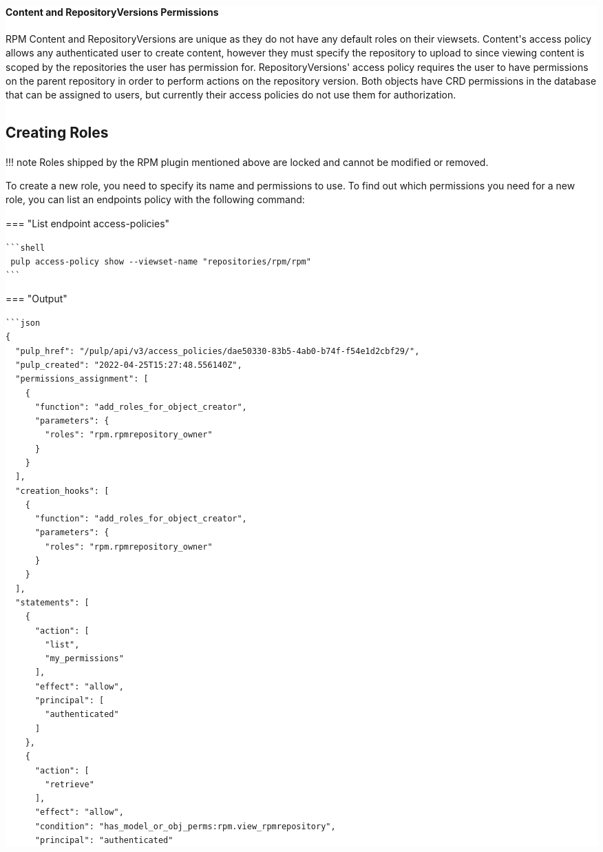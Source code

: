 #### Content and RepositoryVersions Permissions

RPM Content and RepositoryVersions are unique as they do not have any default roles on their
viewsets. Content's access policy allows any authenticated user to create content, however
they must specify the repository to upload to since viewing content is scoped by the repositories
the user has permission for. RepositoryVersions' access policy requires the user to have
permissions on the parent repository in order to perform actions on the repository version. Both
objects have CRD permissions in the database that can be assigned to users, but currently their
access policies do not use them for authorization.

## Creating Roles

!!! note
    Roles shipped by the RPM plugin mentioned above are locked and cannot be modified or removed.


To create a new role, you need to specify its name and permissions to use.
To find out which permissions you need for a new role, you can list an endpoints policy with the following command:

=== "List endpoint access-policies"

    ```shell
     pulp access-policy show --viewset-name "repositories/rpm/rpm"
    ```

=== "Output"

    ```json
    {
      "pulp_href": "/pulp/api/v3/access_policies/dae50330-83b5-4ab0-b74f-f54e1d2cbf29/",
      "pulp_created": "2022-04-25T15:27:48.556140Z",
      "permissions_assignment": [
        {
          "function": "add_roles_for_object_creator",
          "parameters": {
            "roles": "rpm.rpmrepository_owner"
          }
        }
      ],
      "creation_hooks": [
        {
          "function": "add_roles_for_object_creator",
          "parameters": {
            "roles": "rpm.rpmrepository_owner"
          }
        }
      ],
      "statements": [
        {
          "action": [
            "list",
            "my_permissions"
          ],
          "effect": "allow",
          "principal": [
            "authenticated"
          ]
        },
        {
          "action": [
            "retrieve"
          ],
          "effect": "allow",
          "condition": "has_model_or_obj_perms:rpm.view_rpmrepository",
          "principal": "authenticated"
